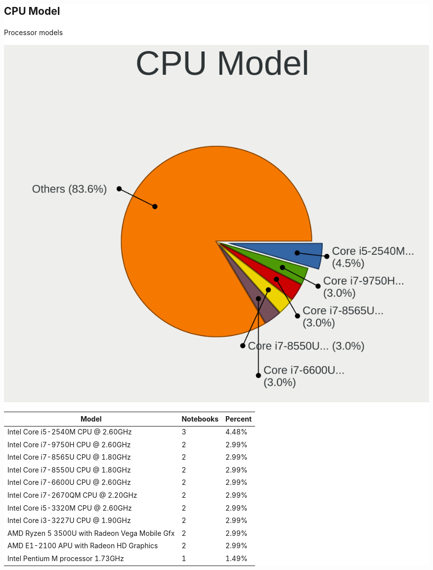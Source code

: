 CPU Model
---------

Processor models

![CPU Model](./images/pie_chart/cpu_model.svg)


| Model                                           | Notebooks | Percent |
|-------------------------------------------------|-----------|---------|
| Intel Core i5-2540M CPU @ 2.60GHz               | 3         | 4.48%   |
| Intel Core i7-9750H CPU @ 2.60GHz               | 2         | 2.99%   |
| Intel Core i7-8565U CPU @ 1.80GHz               | 2         | 2.99%   |
| Intel Core i7-8550U CPU @ 1.80GHz               | 2         | 2.99%   |
| Intel Core i7-6600U CPU @ 2.60GHz               | 2         | 2.99%   |
| Intel Core i7-2670QM CPU @ 2.20GHz              | 2         | 2.99%   |
| Intel Core i5-3320M CPU @ 2.60GHz               | 2         | 2.99%   |
| Intel Core i3-3227U CPU @ 1.90GHz               | 2         | 2.99%   |
| AMD Ryzen 5 3500U with Radeon Vega Mobile Gfx   | 2         | 2.99%   |
| AMD E1-2100 APU with Radeon HD Graphics         | 2         | 2.99%   |
| Intel Pentium M processor 1.73GHz               | 1         | 1.49%   |